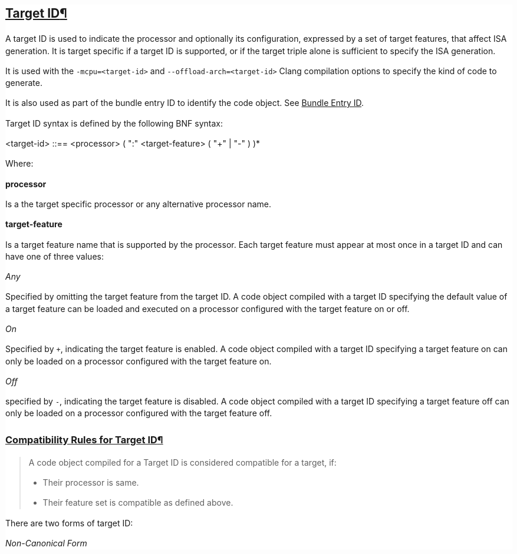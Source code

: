 [Target ID](#id11)[¶](#target-id "Link to this heading")
--------------------------------------------------------

A target ID is used to indicate the processor and optionally its configuration, expressed by a set of target features, that affect ISA generation. It is target specific if a target ID is supported, or if the target triple alone is sufficient to specify the ISA generation.

It is used with the `-mcpu=<target-id>` and `--offload-arch=<target-id>` Clang compilation options to specify the kind of code to generate.

It is also used as part of the bundle entry ID to identify the code object. See [Bundle Entry ID](#clang-bundle-entry-id).

Target ID syntax is defined by the following BNF syntax:

<target\-id\> ::== <processor\> ( ":" <target\-feature\> ( "+" | "-" ) )\*

Where:

**processor**

Is a the target specific processor or any alternative processor name.

**target-feature**

Is a target feature name that is supported by the processor. Each target feature must appear at most once in a target ID and can have one of three values:

_Any_

Specified by omitting the target feature from the target ID. A code object compiled with a target ID specifying the default value of a target feature can be loaded and executed on a processor configured with the target feature on or off.

_On_

Specified by `+`, indicating the target feature is enabled. A code object compiled with a target ID specifying a target feature on can only be loaded on a processor configured with the target feature on.

_Off_

specified by `-`, indicating the target feature is disabled. A code object compiled with a target ID specifying a target feature off can only be loaded on a processor configured with the target feature off.

### [Compatibility Rules for Target ID](#id12)[¶](#compatibility-rules-for-target-id "Link to this heading")

> A code object compiled for a Target ID is considered compatible for a target, if:
> 
> *   Their processor is same.
>     
> *   Their feature set is compatible as defined above.
>     

There are two forms of target ID:

_Non-Canonical Form_
